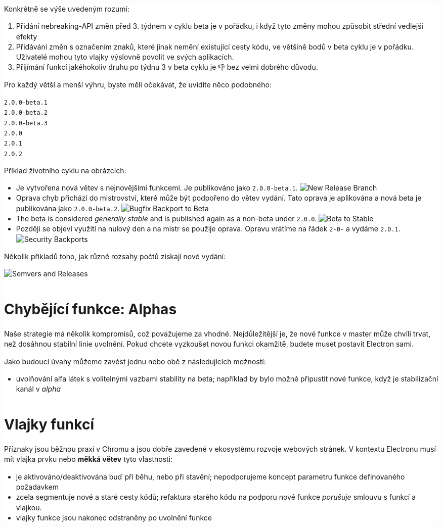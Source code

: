 Konkrétně se výše uvedeným rozumí:

1. Přidání nebreaking-API změn před 3. týdnem v cyklu beta je v pořádku, i když tyto změny mohou způsobit střední vedlejší efekty
2. Přidávání změn s označením znaků, které jinak nemění existující cesty kódu, ve většině bodů v beta cyklu je v pořádku. Uživatelé mohou tyto vlajky výslovně povolit ve svých aplikacích.
3. Přijímání funkcí jakéhokoliv druhu po týdnu 3 v beta cyklu je 👎 bez velmi dobrého důvodu.

Pro každý větší a menší výhru, byste měli očekávat, že uvidíte něco podobného:

```plaintext
2.0.0-beta.1
2.0.0-beta.2
2.0.0-beta.3
2.0.0
2.0.1
2.0.2
```

Příklad životního cyklu na obrázcích:

* Je vytvořena nová větev s nejnovějšími funkcemi. Je publikováno jako `2.0.0-beta.1`. ![New Release Branch](../images/versioning-sketch-3.png)
* Oprava chyb přichází do mistrovství, které může být podpořeno do větev vydání. Tato oprava je aplikována a nová beta je publikována jako `2.0.0-beta.2`. ![Bugfix Backport to Beta](../images/versioning-sketch-4.png)
* The beta is considered _generally stable_ and is published again as a non-beta under `2.0.0`. ![Beta to Stable](../images/versioning-sketch-5.png)
* Později se objeví využití na nulový den a na mistr se použije oprava. Opravu vrátíme na řádek `2-0-` a vydáme `2.0.1`. ![Security Backports](../images/versioning-sketch-6.png)

Několik příkladů toho, jak různé rozsahy počtů získají nové vydání:

![Semvers and Releases](../images/versioning-sketch-7.png)

# Chybějící funkce: Alphas

Naše strategie má několik kompromisů, což považujeme za vhodné. Nejdůležitější je, že nové funkce v master může chvíli trvat, než dosáhnou stabilní linie uvolnění. Pokud chcete vyzkoušet novou funkci okamžitě, budete muset postavit Electron sami.

Jako budoucí úvahy můžeme zavést jednu nebo obě z následujících možností:

* uvolňování alfa látek s volitelnými vazbami stability na beta; například by bylo možné připustit nové funkce, když je stabilizační kanál v _alpha_

# Vlajky funkcí

Příznaky jsou běžnou praxí v Chromu a jsou dobře zavedené v ekosystému rozvoje webových stránek. V kontextu Electronu musí mít vlajka prvku nebo **měkká větev** tyto vlastnosti:

* je aktivováno/deaktivována buď při běhu, nebo při stavění; nepodporujeme koncept parametru funkce definovaného požadavkem
* zcela segmentuje nové a staré cesty kódů; refaktura starého kódu na podporu nové funkce _porušuje_ smlouvu s funkcí a vlajkou.
* vlajky funkce jsou nakonec odstraněny po uvolnění funkce
